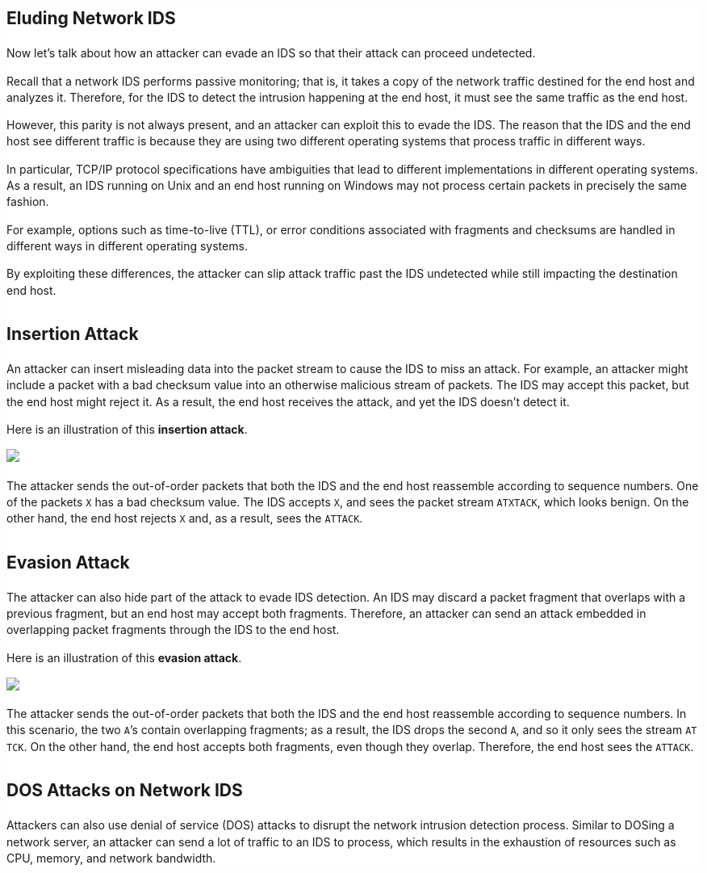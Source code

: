 ## Eluding Network IDS
Now let’s talk about how an attacker can evade an IDS so that their attack can proceed undetected.

Recall that a network IDS performs passive monitoring; that is, it takes a copy of the network traffic destined for the end host and analyzes it. Therefore, for the IDS to detect the intrusion happening at the end host, it must see the same traffic as the end host.

However, this parity is not always present, and an attacker can exploit this to evade the IDS. The reason that the IDS and the end host see different traffic is because they are using two different operating systems that process traffic in different ways.

In particular, TCP/IP protocol specifications have ambiguities that lead to different implementations in different operating systems. As a result, an IDS running on Unix and an end host running on Windows may not process certain packets in precisely the same fashion.

For example, options such as time-to-live (TTL), or error conditions associated with fragments and checksums are handled in different ways in different operating systems.

By exploiting these differences, the attacker can slip attack traffic past the IDS undetected while still impacting the destination end host.

## Insertion Attack
An attacker can insert misleading data into the packet stream to cause the IDS to miss an attack. For example, an attacker might include a packet with a bad checksum value into an otherwise malicious stream of packets. The IDS may accept this packet, but the end host might reject it. As a result, the end host receives the attack, and yet the IDS doesn’t detect it.

Here is an illustration of this **insertion attack**.

![](https://assets.omscs.io/4C4B5117-A854-4C05-BFCF-65CA01BE6169.png)

The attacker sends the out-of-order packets that both the IDS and the end host reassemble according to sequence numbers. One of the packets `X` has a bad checksum value. The IDS accepts `X`, and sees the packet stream `ATXTACK`, which looks benign. On the other hand, the end host rejects `X` and, as a result, sees the `ATTACK`.

## Evasion Attack
The attacker can also hide part of the attack to evade IDS detection. An IDS may discard a packet fragment that overlaps with a previous fragment, but an end host may accept both fragments. Therefore, an attacker can send an attack embedded in overlapping packet fragments through the IDS to the end host.

Here is an illustration of this **evasion attack**.

![](https://assets.omscs.io/759DCECB-7802-4BF0-ABFC-A160B7C81552.png)

The attacker sends the out-of-order packets that both the IDS and the end host reassemble according to sequence numbers. In this scenario, the two `A`’s contain overlapping fragments; as a result, the IDS drops the second `A`, and so it only sees the stream `ATTCK`. On the other hand, the end host accepts both fragments, even though they overlap. Therefore, the end host sees the `ATTACK`.

## DOS Attacks on Network IDS
Attackers can also use denial of service (DOS) attacks to disrupt the network intrusion detection process. Similar to DOSing a network server, an attacker can send a lot of traffic to an IDS to process, which results in the exhaustion of resources such as CPU, memory, and network bandwidth.
